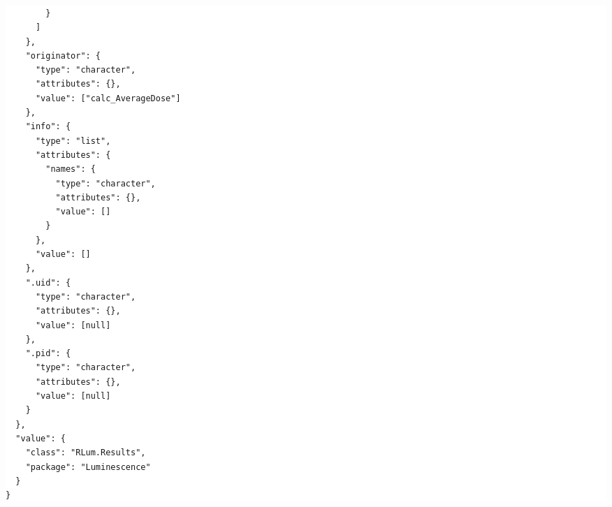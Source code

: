             }
          ]
        },
        "originator": {
          "type": "character",
          "attributes": {},
          "value": ["calc_AverageDose"]
        },
        "info": {
          "type": "list",
          "attributes": {
            "names": {
              "type": "character",
              "attributes": {},
              "value": []
            }
          },
          "value": []
        },
        ".uid": {
          "type": "character",
          "attributes": {},
          "value": [null]
        },
        ".pid": {
          "type": "character",
          "attributes": {},
          "value": [null]
        }
      },
      "value": {
        "class": "RLum.Results",
        "package": "Luminescence"
      }
    }

